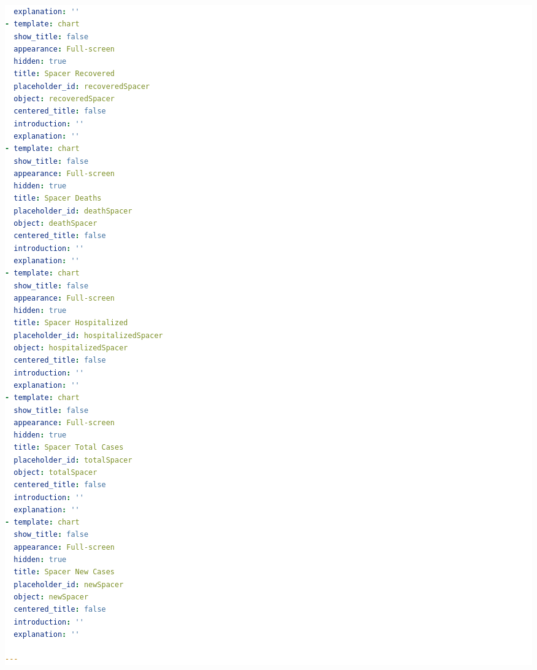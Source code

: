 ```yaml
  explanation: ''
- template: chart
  show_title: false
  appearance: Full-screen
  hidden: true
  title: Spacer Recovered
  placeholder_id: recoveredSpacer
  object: recoveredSpacer
  centered_title: false
  introduction: ''
  explanation: ''
- template: chart
  show_title: false
  appearance: Full-screen
  hidden: true
  title: Spacer Deaths
  placeholder_id: deathSpacer
  object: deathSpacer
  centered_title: false
  introduction: ''
  explanation: ''
- template: chart
  show_title: false
  appearance: Full-screen
  hidden: true
  title: Spacer Hospitalized
  placeholder_id: hospitalizedSpacer
  object: hospitalizedSpacer
  centered_title: false
  introduction: ''
  explanation: ''
- template: chart
  show_title: false
  appearance: Full-screen
  hidden: true
  title: Spacer Total Cases
  placeholder_id: totalSpacer
  object: totalSpacer
  centered_title: false
  introduction: ''
  explanation: ''
- template: chart
  show_title: false
  appearance: Full-screen
  hidden: true
  title: Spacer New Cases
  placeholder_id: newSpacer
  object: newSpacer
  centered_title: false
  introduction: ''
  explanation: ''

---
```

